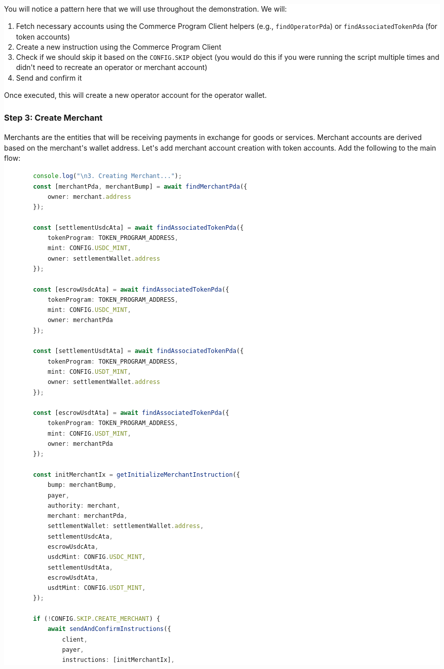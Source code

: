You will notice a pattern here that we will use throughout the demonstration. We will:
1. Fetch necessary accounts using the Commerce Program Client helpers (e.g., `findOperatorPda`) or `findAssociatedTokenPda` (for token accounts)
2. Create a new instruction using the Commerce Program Client
3. Check if we should skip it based on the `CONFIG.SKIP` object (you would do this if you were running the script multiple times and didn't need to recreate an operator or merchant account)
4. Send and confirm it

Once executed, this will create a new operator account for the operator wallet.

### Step 3: Create Merchant

Merchants are the entities that will be receiving payments in exchange for goods or services. Merchant accounts are derived based on the merchant's wallet address. Let's add merchant account creation with token accounts. Add the following to the main flow:

```ts
        console.log("\n3. Creating Merchant...");
        const [merchantPda, merchantBump] = await findMerchantPda({
            owner: merchant.address
        });

        const [settlementUsdcAta] = await findAssociatedTokenPda({
            tokenProgram: TOKEN_PROGRAM_ADDRESS,
            mint: CONFIG.USDC_MINT,
            owner: settlementWallet.address
        });

        const [escrowUsdcAta] = await findAssociatedTokenPda({
            tokenProgram: TOKEN_PROGRAM_ADDRESS,
            mint: CONFIG.USDC_MINT,
            owner: merchantPda
        });

        const [settlementUsdtAta] = await findAssociatedTokenPda({
            tokenProgram: TOKEN_PROGRAM_ADDRESS,
            mint: CONFIG.USDT_MINT,
            owner: settlementWallet.address
        });

        const [escrowUsdtAta] = await findAssociatedTokenPda({
            tokenProgram: TOKEN_PROGRAM_ADDRESS,
            mint: CONFIG.USDT_MINT,
            owner: merchantPda
        });

        const initMerchantIx = getInitializeMerchantInstruction({
            bump: merchantBump,
            payer,
            authority: merchant,
            merchant: merchantPda,
            settlementWallet: settlementWallet.address,
            settlementUsdcAta,
            escrowUsdcAta,
            usdcMint: CONFIG.USDC_MINT,
            settlementUsdtAta,
            escrowUsdtAta,
            usdtMint: CONFIG.USDT_MINT,
        });

        if (!CONFIG.SKIP.CREATE_MERCHANT) {
            await sendAndConfirmInstructions({
                client,
                payer,
                instructions: [initMerchantIx],
```
